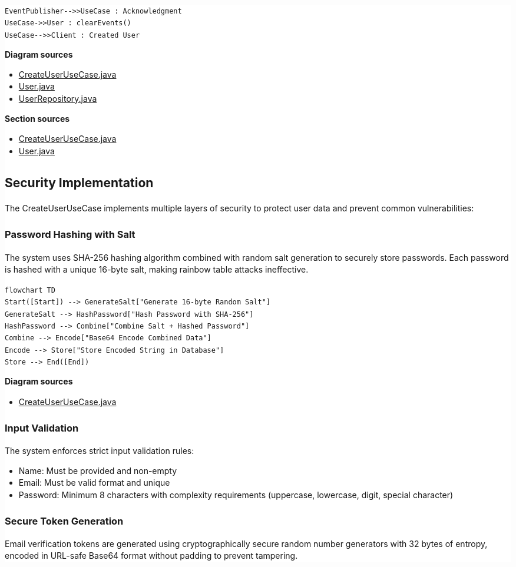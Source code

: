 ```mermaid
EventPublisher-->>UseCase : Acknowledgment
UseCase->>User : clearEvents()
UseCase-->>Client : Created User
```

**Diagram sources**
- [CreateUserUseCase.java](file://src/main/java/dev/bloco/wallet/hub/usecase/CreateUserUseCase.java#L25-L85)
- [User.java](file://src/main/java/dev/bloco/wallet/hub/domain/model/user/User.java#L42-L53)
- [UserRepository.java](file://src/main/java/dev/bloco/wallet/hub/domain/gateway/UserRepository.java#L16-L38)

**Section sources**
- [CreateUserUseCase.java](file://src/main/java/dev/bloco/wallet/hub/usecase/CreateUserUseCase.java#L25-L85)
- [User.java](file://src/main/java/dev/bloco/wallet/hub/domain/model/user/User.java#L42-L53)

## Security Implementation

The CreateUserUseCase implements multiple layers of security to protect user data and prevent common vulnerabilities:

### Password Hashing with Salt

The system uses SHA-256 hashing algorithm combined with random salt generation to securely store passwords. Each password is hashed with a unique 16-byte salt, making rainbow table attacks ineffective.

```mermaid
flowchart TD
Start([Start]) --> GenerateSalt["Generate 16-byte Random Salt"]
GenerateSalt --> HashPassword["Hash Password with SHA-256"]
HashPassword --> Combine["Combine Salt + Hashed Password"]
Combine --> Encode["Base64 Encode Combined Data"]
Encode --> Store["Store Encoded String in Database"]
Store --> End([End])
```

**Diagram sources**
- [CreateUserUseCase.java](file://src/main/java/dev/bloco/wallet/hub/usecase/CreateUserUseCase.java#L115-L135)

### Input Validation

The system enforces strict input validation rules:

- Name: Must be provided and non-empty
- Email: Must be valid format and unique
- Password: Minimum 8 characters with complexity requirements (uppercase, lowercase, digit, special character)

### Secure Token Generation

Email verification tokens are generated using cryptographically secure random number generators with 32 bytes of entropy, encoded in URL-safe Base64 format without padding to prevent tampering.
